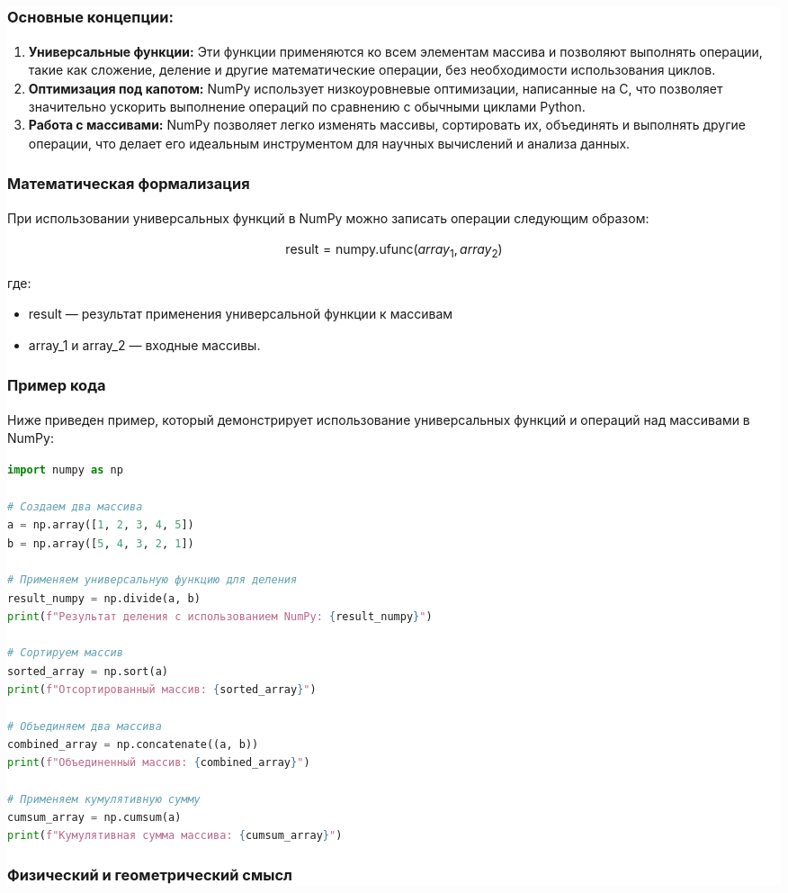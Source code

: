 ### Основные концепции:
1. **Универсальные функции:** Эти функции применяются ко всем элементам массива и позволяют выполнять операции, такие как сложение, деление и другие математические операции, без необходимости использования циклов.
2. **Оптимизация под капотом:** NumPy использует низкоуровневые оптимизации, написанные на C, что позволяет значительно ускорить выполнение операций по сравнению с обычными циклами Python.
3. **Работа с массивами:** NumPy позволяет легко изменять массивы, сортировать их, объединять и выполнять другие операции, что делает его идеальным инструментом для научных вычислений и анализа данных.

### Математическая формализация

При использовании универсальных функций в NumPy можно записать операции следующим образом:

$$
\text{result} = \text{numpy.ufunc}(array_1, array_2)
$$

где:
- $\text{result}$ — результат применения универсальной функции к массивам

- $\text{array_1}$ и $\text{array_2}$ — входные массивы.

### Пример кода

Ниже приведен пример, который демонстрирует использование универсальных функций и операций над массивами в NumPy:

```python
import numpy as np

# Создаем два массива
a = np.array([1, 2, 3, 4, 5])
b = np.array([5, 4, 3, 2, 1])

# Применяем универсальную функцию для деления
result_numpy = np.divide(a, b)
print(f"Результат деления с использованием NumPy: {result_numpy}")

# Сортируем массив
sorted_array = np.sort(a)
print(f"Отсортированный массив: {sorted_array}")

# Объединяем два массива
combined_array = np.concatenate((a, b))
print(f"Объединенный массив: {combined_array}")

# Применяем кумулятивную сумму
cumsum_array = np.cumsum(a)
print(f"Кумулятивная сумма массива: {cumsum_array}")
```

### Физический и геометрический смысл
